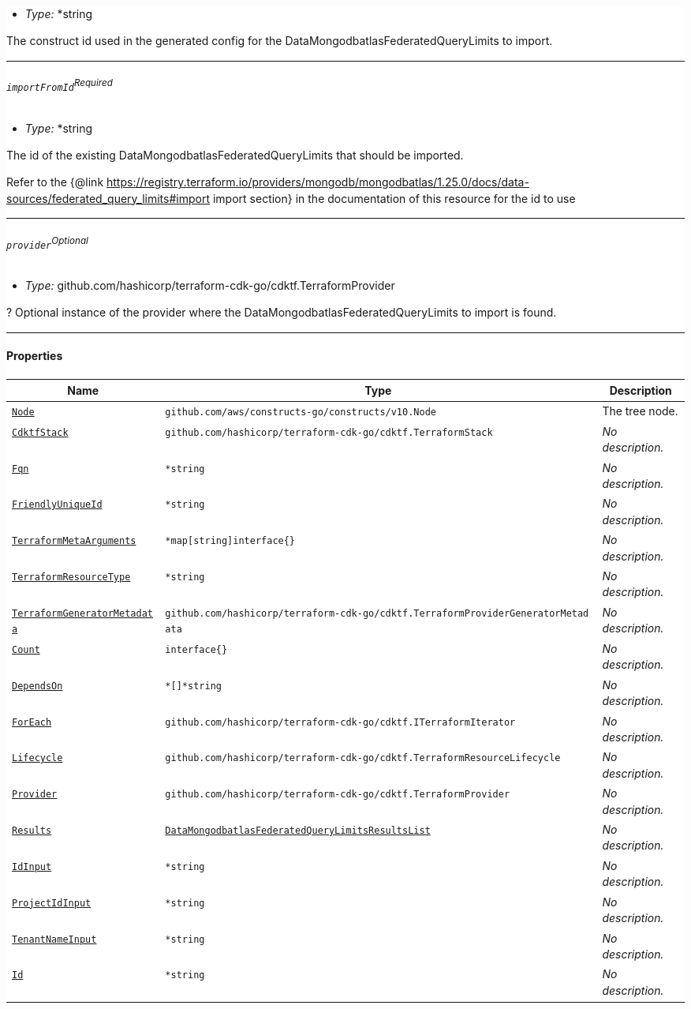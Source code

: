 - *Type:* *string

The construct id used in the generated config for the DataMongodbatlasFederatedQueryLimits to import.

---

###### `importFromId`<sup>Required</sup> <a name="importFromId" id="@cdktf/provider-mongodbatlas.dataMongodbatlasFederatedQueryLimits.DataMongodbatlasFederatedQueryLimits.generateConfigForImport.parameter.importFromId"></a>

- *Type:* *string

The id of the existing DataMongodbatlasFederatedQueryLimits that should be imported.

Refer to the {@link https://registry.terraform.io/providers/mongodb/mongodbatlas/1.25.0/docs/data-sources/federated_query_limits#import import section} in the documentation of this resource for the id to use

---

###### `provider`<sup>Optional</sup> <a name="provider" id="@cdktf/provider-mongodbatlas.dataMongodbatlasFederatedQueryLimits.DataMongodbatlasFederatedQueryLimits.generateConfigForImport.parameter.provider"></a>

- *Type:* github.com/hashicorp/terraform-cdk-go/cdktf.TerraformProvider

? Optional instance of the provider where the DataMongodbatlasFederatedQueryLimits to import is found.

---

#### Properties <a name="Properties" id="Properties"></a>

| **Name** | **Type** | **Description** |
| --- | --- | --- |
| <code><a href="#@cdktf/provider-mongodbatlas.dataMongodbatlasFederatedQueryLimits.DataMongodbatlasFederatedQueryLimits.property.node">Node</a></code> | <code>github.com/aws/constructs-go/constructs/v10.Node</code> | The tree node. |
| <code><a href="#@cdktf/provider-mongodbatlas.dataMongodbatlasFederatedQueryLimits.DataMongodbatlasFederatedQueryLimits.property.cdktfStack">CdktfStack</a></code> | <code>github.com/hashicorp/terraform-cdk-go/cdktf.TerraformStack</code> | *No description.* |
| <code><a href="#@cdktf/provider-mongodbatlas.dataMongodbatlasFederatedQueryLimits.DataMongodbatlasFederatedQueryLimits.property.fqn">Fqn</a></code> | <code>*string</code> | *No description.* |
| <code><a href="#@cdktf/provider-mongodbatlas.dataMongodbatlasFederatedQueryLimits.DataMongodbatlasFederatedQueryLimits.property.friendlyUniqueId">FriendlyUniqueId</a></code> | <code>*string</code> | *No description.* |
| <code><a href="#@cdktf/provider-mongodbatlas.dataMongodbatlasFederatedQueryLimits.DataMongodbatlasFederatedQueryLimits.property.terraformMetaArguments">TerraformMetaArguments</a></code> | <code>*map[string]interface{}</code> | *No description.* |
| <code><a href="#@cdktf/provider-mongodbatlas.dataMongodbatlasFederatedQueryLimits.DataMongodbatlasFederatedQueryLimits.property.terraformResourceType">TerraformResourceType</a></code> | <code>*string</code> | *No description.* |
| <code><a href="#@cdktf/provider-mongodbatlas.dataMongodbatlasFederatedQueryLimits.DataMongodbatlasFederatedQueryLimits.property.terraformGeneratorMetadata">TerraformGeneratorMetadata</a></code> | <code>github.com/hashicorp/terraform-cdk-go/cdktf.TerraformProviderGeneratorMetadata</code> | *No description.* |
| <code><a href="#@cdktf/provider-mongodbatlas.dataMongodbatlasFederatedQueryLimits.DataMongodbatlasFederatedQueryLimits.property.count">Count</a></code> | <code>interface{}</code> | *No description.* |
| <code><a href="#@cdktf/provider-mongodbatlas.dataMongodbatlasFederatedQueryLimits.DataMongodbatlasFederatedQueryLimits.property.dependsOn">DependsOn</a></code> | <code>*[]*string</code> | *No description.* |
| <code><a href="#@cdktf/provider-mongodbatlas.dataMongodbatlasFederatedQueryLimits.DataMongodbatlasFederatedQueryLimits.property.forEach">ForEach</a></code> | <code>github.com/hashicorp/terraform-cdk-go/cdktf.ITerraformIterator</code> | *No description.* |
| <code><a href="#@cdktf/provider-mongodbatlas.dataMongodbatlasFederatedQueryLimits.DataMongodbatlasFederatedQueryLimits.property.lifecycle">Lifecycle</a></code> | <code>github.com/hashicorp/terraform-cdk-go/cdktf.TerraformResourceLifecycle</code> | *No description.* |
| <code><a href="#@cdktf/provider-mongodbatlas.dataMongodbatlasFederatedQueryLimits.DataMongodbatlasFederatedQueryLimits.property.provider">Provider</a></code> | <code>github.com/hashicorp/terraform-cdk-go/cdktf.TerraformProvider</code> | *No description.* |
| <code><a href="#@cdktf/provider-mongodbatlas.dataMongodbatlasFederatedQueryLimits.DataMongodbatlasFederatedQueryLimits.property.results">Results</a></code> | <code><a href="#@cdktf/provider-mongodbatlas.dataMongodbatlasFederatedQueryLimits.DataMongodbatlasFederatedQueryLimitsResultsList">DataMongodbatlasFederatedQueryLimitsResultsList</a></code> | *No description.* |
| <code><a href="#@cdktf/provider-mongodbatlas.dataMongodbatlasFederatedQueryLimits.DataMongodbatlasFederatedQueryLimits.property.idInput">IdInput</a></code> | <code>*string</code> | *No description.* |
| <code><a href="#@cdktf/provider-mongodbatlas.dataMongodbatlasFederatedQueryLimits.DataMongodbatlasFederatedQueryLimits.property.projectIdInput">ProjectIdInput</a></code> | <code>*string</code> | *No description.* |
| <code><a href="#@cdktf/provider-mongodbatlas.dataMongodbatlasFederatedQueryLimits.DataMongodbatlasFederatedQueryLimits.property.tenantNameInput">TenantNameInput</a></code> | <code>*string</code> | *No description.* |
| <code><a href="#@cdktf/provider-mongodbatlas.dataMongodbatlasFederatedQueryLimits.DataMongodbatlasFederatedQueryLimits.property.id">Id</a></code> | <code>*string</code> | *No description.* |